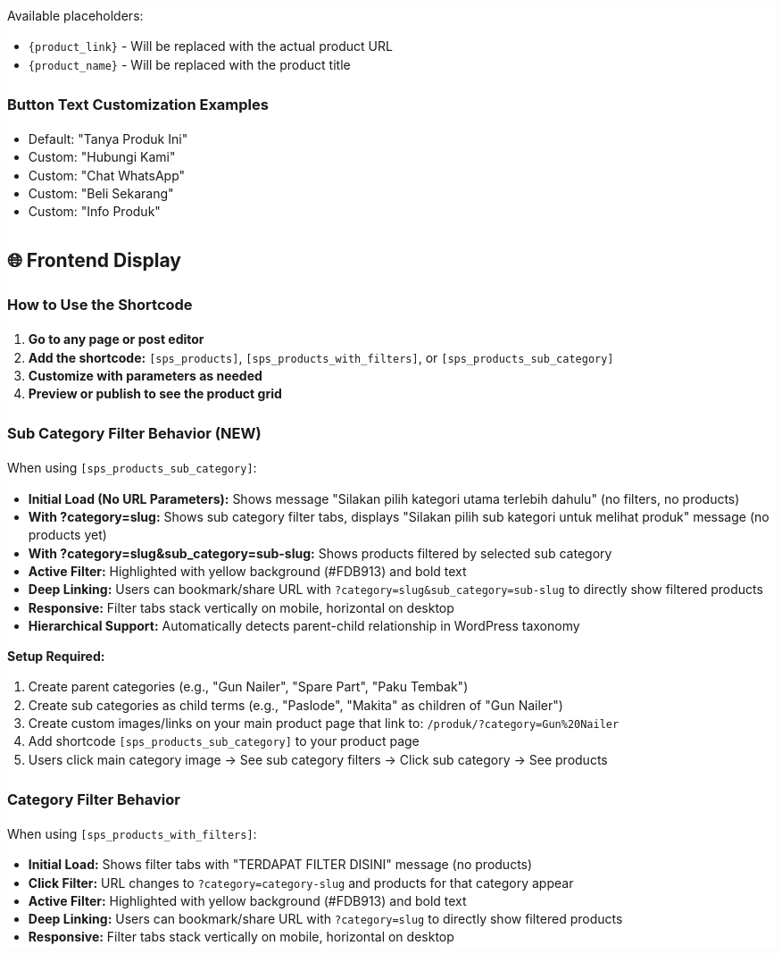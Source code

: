 Available placeholders:
- `{product_link}` - Will be replaced with the actual product URL
- `{product_name}` - Will be replaced with the product title

### Button Text Customization Examples
- Default: "Tanya Produk Ini"
- Custom: "Hubungi Kami"
- Custom: "Chat WhatsApp"
- Custom: "Beli Sekarang"
- Custom: "Info Produk"

## 🌐 Frontend Display

### How to Use the Shortcode

1. **Go to any page or post editor**
2. **Add the shortcode:** `[sps_products]`, `[sps_products_with_filters]`, or `[sps_products_sub_category]`
3. **Customize with parameters as needed**
4. **Preview or publish to see the product grid**

### Sub Category Filter Behavior (NEW)

When using `[sps_products_sub_category]`:
- **Initial Load (No URL Parameters):** Shows message "Silakan pilih kategori utama terlebih dahulu" (no filters, no products)
- **With ?category=slug:** Shows sub category filter tabs, displays "Silakan pilih sub kategori untuk melihat produk" message (no products yet)
- **With ?category=slug&sub_category=sub-slug:** Shows products filtered by selected sub category
- **Active Filter:** Highlighted with yellow background (#FDB913) and bold text
- **Deep Linking:** Users can bookmark/share URL with `?category=slug&sub_category=sub-slug` to directly show filtered products
- **Responsive:** Filter tabs stack vertically on mobile, horizontal on desktop
- **Hierarchical Support:** Automatically detects parent-child relationship in WordPress taxonomy

**Setup Required:**
1. Create parent categories (e.g., "Gun Nailer", "Spare Part", "Paku Tembak")
2. Create sub categories as child terms (e.g., "Paslode", "Makita" as children of "Gun Nailer")
3. Create custom images/links on your main product page that link to: `/produk/?category=Gun%20Nailer`
4. Add shortcode `[sps_products_sub_category]` to your product page
5. Users click main category image → See sub category filters → Click sub category → See products

### Category Filter Behavior

When using `[sps_products_with_filters]`:
- **Initial Load:** Shows filter tabs with "TERDAPAT FILTER DISINI" message (no products)
- **Click Filter:** URL changes to `?category=category-slug` and products for that category appear
- **Active Filter:** Highlighted with yellow background (#FDB913) and bold text
- **Deep Linking:** Users can bookmark/share URL with `?category=slug` to directly show filtered products
- **Responsive:** Filter tabs stack vertically on mobile, horizontal on desktop
